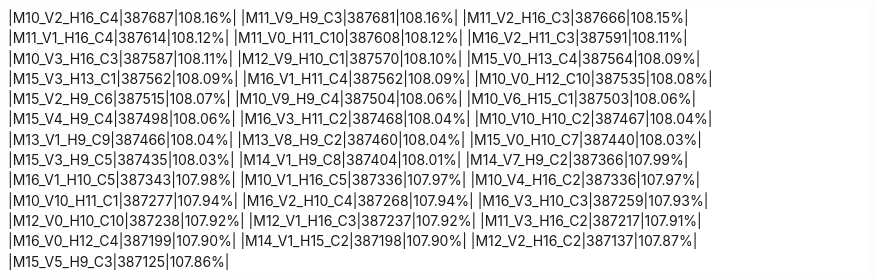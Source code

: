 |M10_V2_H16_C4|387687|108.16%|
|M11_V9_H9_C3|387681|108.16%|
|M11_V2_H16_C3|387666|108.15%|
|M11_V1_H16_C4|387614|108.12%|
|M11_V0_H11_C10|387608|108.12%|
|M16_V2_H11_C3|387591|108.11%|
|M10_V3_H16_C3|387587|108.11%|
|M12_V9_H10_C1|387570|108.10%|
|M15_V0_H13_C4|387564|108.09%|
|M15_V3_H13_C1|387562|108.09%|
|M16_V1_H11_C4|387562|108.09%|
|M10_V0_H12_C10|387535|108.08%|
|M15_V2_H9_C6|387515|108.07%|
|M10_V9_H9_C4|387504|108.06%|
|M10_V6_H15_C1|387503|108.06%|
|M15_V4_H9_C4|387498|108.06%|
|M16_V3_H11_C2|387468|108.04%|
|M10_V10_H10_C2|387467|108.04%|
|M13_V1_H9_C9|387466|108.04%|
|M13_V8_H9_C2|387460|108.04%|
|M15_V0_H10_C7|387440|108.03%|
|M15_V3_H9_C5|387435|108.03%|
|M14_V1_H9_C8|387404|108.01%|
|M14_V7_H9_C2|387366|107.99%|
|M16_V1_H10_C5|387343|107.98%|
|M10_V1_H16_C5|387336|107.97%|
|M10_V4_H16_C2|387336|107.97%|
|M10_V10_H11_C1|387277|107.94%|
|M16_V2_H10_C4|387268|107.94%|
|M16_V3_H10_C3|387259|107.93%|
|M12_V0_H10_C10|387238|107.92%|
|M12_V1_H16_C3|387237|107.92%|
|M11_V3_H16_C2|387217|107.91%|
|M16_V0_H12_C4|387199|107.90%|
|M14_V1_H15_C2|387198|107.90%|
|M12_V2_H16_C2|387137|107.87%|
|M15_V5_H9_C3|387125|107.86%|